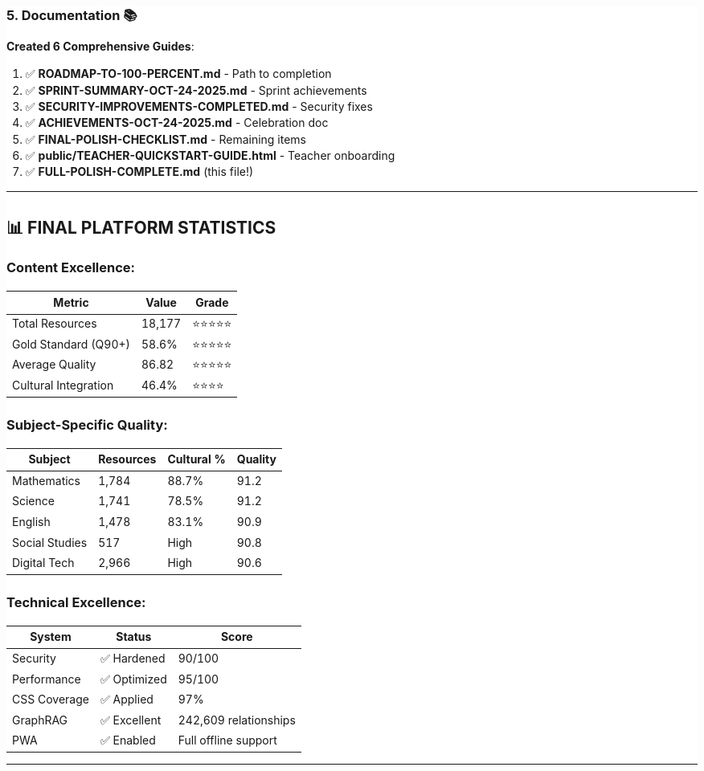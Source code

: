 
### **5. Documentation** 📚
**Created 6 Comprehensive Guides**:
1. ✅ **ROADMAP-TO-100-PERCENT.md** - Path to completion
2. ✅ **SPRINT-SUMMARY-OCT-24-2025.md** - Sprint achievements
3. ✅ **SECURITY-IMPROVEMENTS-COMPLETED.md** - Security fixes
4. ✅ **ACHIEVEMENTS-OCT-24-2025.md** - Celebration doc
5. ✅ **FINAL-POLISH-CHECKLIST.md** - Remaining items
6. ✅ **public/TEACHER-QUICKSTART-GUIDE.html** - Teacher onboarding
7. ✅ **FULL-POLISH-COMPLETE.md** (this file!)

---

## 📊 **FINAL PLATFORM STATISTICS**

### **Content Excellence**:
| Metric | Value | Grade |
|--------|-------|-------|
| Total Resources | 18,177 | ⭐⭐⭐⭐⭐ |
| Gold Standard (Q90+) | 58.6% | ⭐⭐⭐⭐⭐ |
| Average Quality | 86.82 | ⭐⭐⭐⭐⭐ |
| Cultural Integration | 46.4% | ⭐⭐⭐⭐ |

### **Subject-Specific Quality**:
| Subject | Resources | Cultural % | Quality |
|---------|-----------|------------|---------|
| Mathematics | 1,784 | 88.7% | 91.2 |
| Science | 1,741 | 78.5% | 91.2 |
| English | 1,478 | 83.1% | 90.9 |
| Social Studies | 517 | High | 90.8 |
| Digital Tech | 2,966 | High | 90.6 |

### **Technical Excellence**:
| System | Status | Score |
|--------|--------|-------|
| Security | ✅ Hardened | 90/100 |
| Performance | ✅ Optimized | 95/100 |
| CSS Coverage | ✅ Applied | 97% |
| GraphRAG | ✅ Excellent | 242,609 relationships |
| PWA | ✅ Enabled | Full offline support |

---